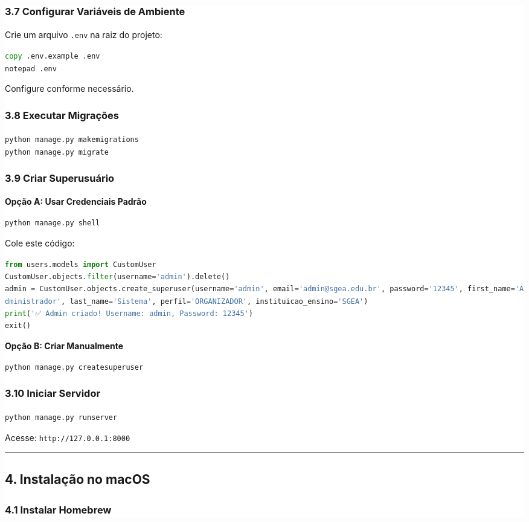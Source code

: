 ### 3.7 Configurar Variáveis de Ambiente

Crie um arquivo `.env` na raiz do projeto:

```cmd
copy .env.example .env
notepad .env
```

Configure conforme necessário.

### 3.8 Executar Migrações

```cmd
python manage.py makemigrations
python manage.py migrate
```

### 3.9 Criar Superusuário

**Opção A: Usar Credenciais Padrão**

```cmd
python manage.py shell
```

Cole este código:

```python
from users.models import CustomUser
CustomUser.objects.filter(username='admin').delete()
admin = CustomUser.objects.create_superuser(username='admin', email='admin@sgea.edu.br', password='12345', first_name='Administrador', last_name='Sistema', perfil='ORGANIZADOR', instituicao_ensino='SGEA')
print('✅ Admin criado! Username: admin, Password: 12345')
exit()
```

**Opção B: Criar Manualmente**

```cmd
python manage.py createsuperuser
```

### 3.10 Iniciar Servidor

```cmd
python manage.py runserver
```

Acesse: `http://127.0.0.1:8000`

---

## 4. Instalação no macOS

### 4.1 Instalar Homebrew
